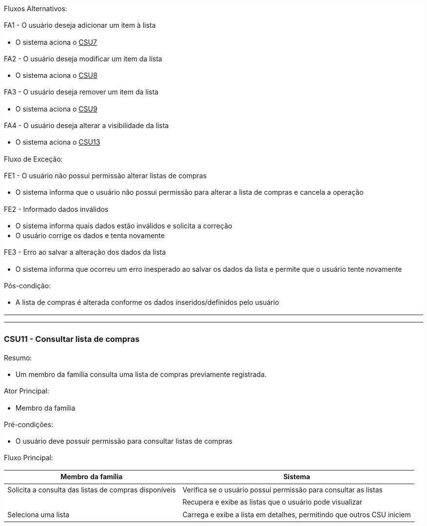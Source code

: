 Fluxos Alternativos:

FA1 - O usuário deseja adicionar um item à lista

- O sistema aciona o [CSU7](#csu7---adicionar-item-na-lista-de-compras)
  
FA2 - O usuário deseja modificar um item da lista

- O sistema aciona o [CSU8](#csu8---alterar-item-na-lista-de-compras)

FA3 - O usuário deseja remover um item da lista

- O sistema aciona o [CSU9](#csu9---remover-item-da-lista-de-compras)

FA4 - O usuário deseja alterar a visibilidade da lista

- O sistema aciona o [CSU13](#csu13---alterar-visibilidade-da-lista-de-compras)

Fluxo de Exceção:

FE1 - O usuário não possui permissão alterar listas de compras

- O sistema informa que o usuário não possui permissão para alterar a lista de compras e cancela a operação

FE2 - Informado dados inválidos

- O sistema informa quais dados estão inválidos e solicita a correção
- O usuário corrige os dados e tenta novamente

FE3 - Erro ao salvar a alteração dos dados da lista

- O sistema informa que ocorreu um erro inesperado ao salvar os dados da lista e permite que o usuário tente novamente

Pós-condição:

- A lista de compras é alterada conforme os dados inseridos/definidos pelo usuário

---

---

### CSU11 - Consultar lista de compras

Resumo:

- Um membro da família consulta uma lista de compras previamente registrada.

Ator Principal:

- Membro da família

Pré-condições:

- O usuário deve possuir permissão para consultar listas de compras

Fluxo Principal:

| Membro da família                                     | Sistema                                                                |
|-------------------------------------------------------|------------------------------------------------------------------------|
| Solicita a consulta das listas de compras disponíveis | Verifica se o usuário possui permissão para consultar as listas        |
|                                                       | Recupera e exibe as listas que o usuário pode visualizar               |
| Seleciona uma lista                                   | Carrega e exibe a lista em detalhes, permitindo que outros CSU iniciem |
